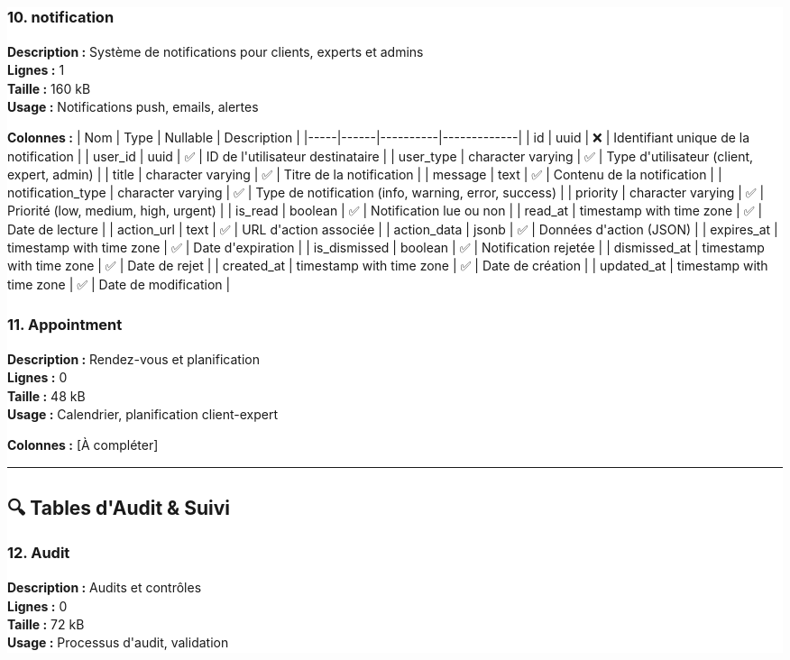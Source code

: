 ### 10. notification
**Description :** Système de notifications pour clients, experts et admins  
**Lignes :** 1  
**Taille :** 160 kB  
**Usage :** Notifications push, emails, alertes

**Colonnes :**
| Nom | Type | Nullable | Description |
|-----|------|----------|-------------|
| id | uuid | ❌ | Identifiant unique de la notification |
| user_id | uuid | ✅ | ID de l'utilisateur destinataire |
| user_type | character varying | ✅ | Type d'utilisateur (client, expert, admin) |
| title | character varying | ✅ | Titre de la notification |
| message | text | ✅ | Contenu de la notification |
| notification_type | character varying | ✅ | Type de notification (info, warning, error, success) |
| priority | character varying | ✅ | Priorité (low, medium, high, urgent) |
| is_read | boolean | ✅ | Notification lue ou non |
| read_at | timestamp with time zone | ✅ | Date de lecture |
| action_url | text | ✅ | URL d'action associée |
| action_data | jsonb | ✅ | Données d'action (JSON) |
| expires_at | timestamp with time zone | ✅ | Date d'expiration |
| is_dismissed | boolean | ✅ | Notification rejetée |
| dismissed_at | timestamp with time zone | ✅ | Date de rejet |
| created_at | timestamp with time zone | ✅ | Date de création |
| updated_at | timestamp with time zone | ✅ | Date de modification |

### 11. Appointment
**Description :** Rendez-vous et planification  
**Lignes :** 0  
**Taille :** 48 kB  
**Usage :** Calendrier, planification client-expert

**Colonnes :** [À compléter]

---

## 🔍 Tables d'Audit & Suivi

### 12. Audit
**Description :** Audits et contrôles  
**Lignes :** 0  
**Taille :** 72 kB  
**Usage :** Processus d'audit, validation
